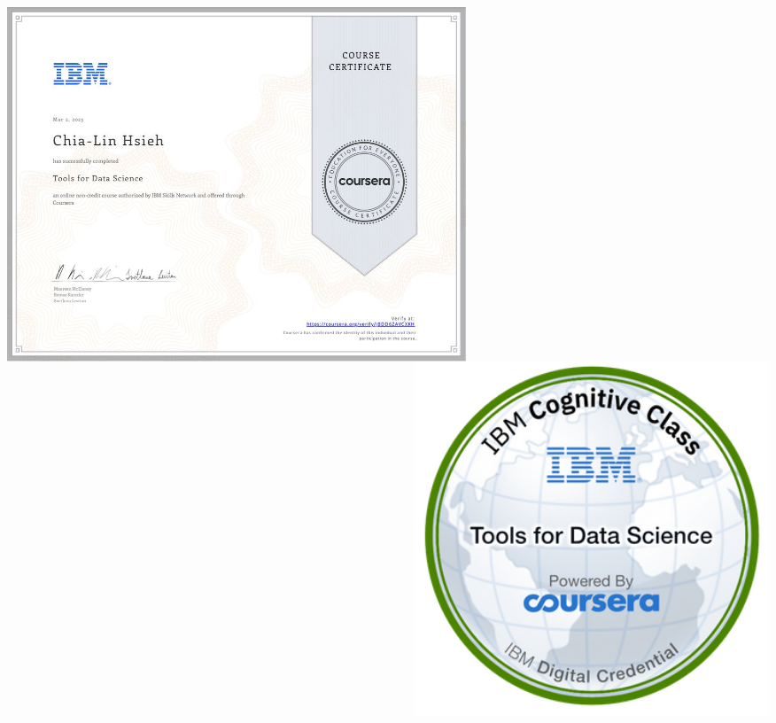   <a href="https://www.coursera.org/account/accomplishments/certificate/JBDD6ZAVCXKH"><img src="https://github.com/ChiaLinz/IBM_Data_Science_Professional_Certificate/blob/main/02.%20Tools%20for%20Data%20Science/IBM%20Certificate%2002%20Tools%20for%20Data%20Science.JPG" align="left" height="400" ></a>
  
   <a href="https://www.credly.com/earner/earned/badge/84273eb4-f1e9-4895-ac70-3b776dcb374f"><img src="https://github.com/ChiaLinz/IBM_Data_Science_Professional_Certificate/blob/main/02.%20Tools%20for%20Data%20Science/IBM%20Bedge%2002%20Tools%20for%20Data%20Science.png" align="right" height="400" ></a>   
